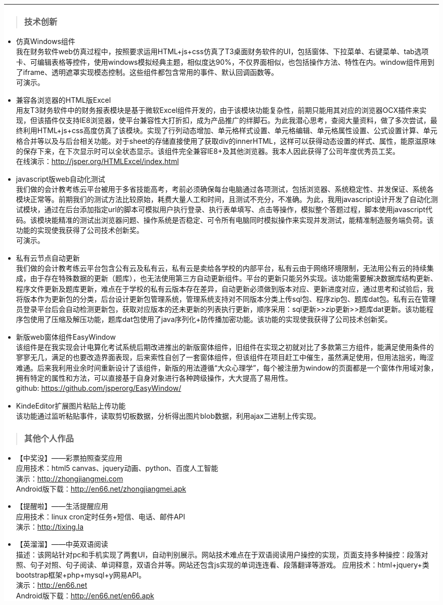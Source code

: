 
<hr>




> ### 技术创新

* 仿真Windows组件  
我在财务软件web仿真过程中，按照要求运用HTML+js+css仿真了T3桌面财务软件的UI，包括窗体、下拉菜单、右键菜单、tab选项卡、可编辑表格等控件，使用windows模拟经典主题，相似度达90%，不仅界面相似，也包括操作方法、特性在内。window组件用到了iframe、透明遮罩实现模态控制。这些组件都包含常用的事件、默认回调函数等。  
可演示。

* 兼容各浏览器的HTML版Excel  
用友T3财务软件中的财务报表模块是基于微软Excel组件开发的，由于该模块功能复杂性，前期只能用其对应的浏览器OCX插件来实现，但该插件仅支持IE8浏览器，使平台兼容性大打折扣，成为产品推广的绊脚石。为此我潜心思考，查阅大量资料，做了多次尝试，最终利用HTML+js+css高度仿真了该模块。实现了行列动态增加、单元格样式设置、单元格编辑、单元格属性设置、公式设置计算、单元格合并等以及与后台相关功能。对于sheet的存储直接使用了获取div的innerHTML，这样可以获得动态设置的样式、属性，能原滋原味的保存下来，在下次显示时可以全状态显示。该组件完全兼容IE8+及其他浏览器。我本人因此获得了公司年度优秀员工奖。  
在线演示：http://jsper.org/HTMLExcel/index.html

* javascript版web自动化测试  
我们做的会计教考练云平台被用于多省技能高考，考前必须确保每台电脑通过各项测试，包括浏览器、系统稳定性、并发保证、系统各模块正常等。前期我们的测试方法比较原始，耗费大量人工和时间，且测试不充分，不准确。为此，我用javascript设计开发了自动化测试模块，通过在后台添加指定url的脚本可模拟用户执行登录、执行表单填写、点击等操作，模拟整个答题过程，脚本使用javascript代码。该模块能精准的测试出浏览器问题、操作系统是否稳定、可令所有电脑同时模拟操作来实现并发测试，能精准制造服务端负荷。该功能的实现使我获得了公司技术创新奖。  
可演示。


* 私有云节点自动更新  
我们做的会计教考练云平台包含公有云及私有云，私有云是卖给各学校的内部平台，私有云由于网络环境限制，无法用公有云的持续集成，由于存在特殊数据的更新（题库），也无法使用第三方自动更新组件。平台的更新只能另外实现。该功能需要解决数据库结构更新、程序文件更新及题库更新，难点在于学校的私有云版本存在差异，自动更新必须做到版本对应、更新进度对应，通过思考和试验后，我将版本作为更新包的分类，后台设计更新包管理系统，管理系统支持对不同版本分类上传sql包、程序zip包、题库dat包。私有云在管理员登录平台后会自动检测更新包，获取对应版本的还未更新的列表执行更新，顺序采用：sql更新>>zip更新>>题库dat更新。该功能程序包使用了压缩及解压功能，题库dat包使用了java序列化+防传播加密功能。该功能的实现使我获得了公司技术创新奖。  

* 新版web窗体组件EasyWindow  
该组件是在我实现会计电算化考试系统后期改进推出的新版窗体组件，旧组件在实现之初就对比了多款第三方组件，能满足使用条件的寥寥无几，满足的也要改造界面表现，后来索性自创了一套窗体组件，但该组件在项目赶工中催生，虽然满足使用，但用法拙劣，晦涩难通。后来我利用业余时间重新设计了该组件，新版的用法遵循“大众心理学”，每个被注册为window的页面都是一个窗体作用域对象，拥有特定的属性和方法，可以直接基于自身对象进行各种跨级操作，大大提高了易用性。  
github: https://github.com/jsperorg/EasyWindow/ 



* KindeEditor扩展图片粘贴上传功能  
该功能通过监听粘贴事件，读取剪切板数据，分析得出图片blob数据，利用ajax二进制上传实现。



> ### 其他个人作品
* 【中奖没】——彩票拍照查奖应用  
应用技术：html5  canvas、jquery动画、python、百度人工智能  
演示：http://zhongjiangmei.com  
Android版下载：http://en66.net/zhongjiangmei.apk

* 【提醒啦】——生活提醒应用  
应用技术：linux cron定时任务+短信、电话、邮件API  
演示：http://tixing.la

* 【英溜溜】——中英双语阅读  
描述：该网站针对pc和手机实现了两套UI，自动判别展示。网站技术难点在于双语阅读用户操控的实现，页面支持多种操控：段落对照、句子对照、句子阅读、单词释意，双语合并等。网站还包含js实现的单词连连看、段落翻译等游戏。
应用技术：html+jquery+类bootstrap框架+php+mysql+y网易API。  
演示：http://en66.net  
Android版下载：http://en66.net/en66.apk
